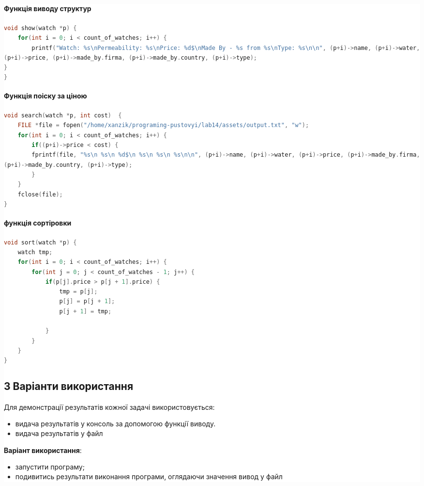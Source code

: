 #### Функція виводу структур

```c
void show(watch *p) {
    for(int i = 0; i < count_of_watches; i++) {
        printf("Watch: %s\nPermeability: %s\nPrice: %d$\nMade By - %s from %s\nType: %s\n\n", (p+i)->name, (p+i)->water, (p+i)->price, (p+i)->made_by.firma, (p+i)->made_by.country, (p+i)->type);
}
}
```
#### Функція поіску за ціною

```c
void search(watch *p, int cost)  {
    FILE *file = fopen("/home/xanzik/programing-pustovyi/lab14/assets/output.txt", "w");
    for(int i = 0; i < count_of_watches; i++) {
        if((p+i)->price < cost) {
        fprintf(file, "%s\n %s\n %d$\n %s\n %s\n %s\n\n", (p+i)->name, (p+i)->water, (p+i)->price, (p+i)->made_by.firma, (p+i)->made_by.country, (p+i)->type);
        }
    }
    fclose(file);
}
```

#### функція сортіровки

```c
void sort(watch *p) {
    watch tmp;
    for(int i = 0; i < count_of_watches; i++) {
        for(int j = 0; j < count_of_watches - 1; j++) {
            if(p[j].price > p[j + 1].price) {
                tmp = p[j];
                p[j] = p[j + 1];
                p[j + 1] = tmp;
                
            }
        }
    }
}
```

## 3 Варіанти використання

Для демонстрації результатів кожної задачі використовується:

- видача результатів у консоль за допомогою функції виводу.
- видача результатів у файл

**Варіант використання**:

- запустити програму;
- подивитись результати виконання програми, оглядаючи значення вивод у файл

